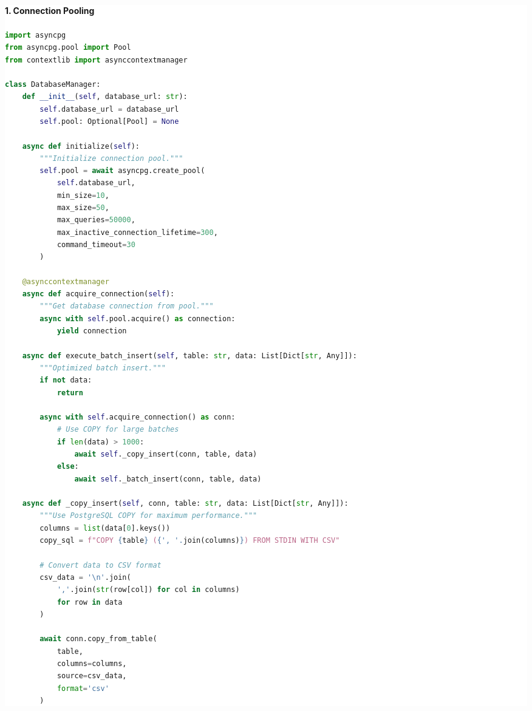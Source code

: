 #### 1. Connection Pooling

```python
import asyncpg
from asyncpg.pool import Pool
from contextlib import asynccontextmanager

class DatabaseManager:
    def __init__(self, database_url: str):
        self.database_url = database_url
        self.pool: Optional[Pool] = None
    
    async def initialize(self):
        """Initialize connection pool."""
        self.pool = await asyncpg.create_pool(
            self.database_url,
            min_size=10,
            max_size=50,
            max_queries=50000,
            max_inactive_connection_lifetime=300,
            command_timeout=30
        )
    
    @asynccontextmanager
    async def acquire_connection(self):
        """Get database connection from pool."""
        async with self.pool.acquire() as connection:
            yield connection
    
    async def execute_batch_insert(self, table: str, data: List[Dict[str, Any]]):
        """Optimized batch insert."""
        if not data:
            return
        
        async with self.acquire_connection() as conn:
            # Use COPY for large batches
            if len(data) > 1000:
                await self._copy_insert(conn, table, data)
            else:
                await self._batch_insert(conn, table, data)
    
    async def _copy_insert(self, conn, table: str, data: List[Dict[str, Any]]):
        """Use PostgreSQL COPY for maximum performance."""
        columns = list(data[0].keys())
        copy_sql = f"COPY {table} ({', '.join(columns)}) FROM STDIN WITH CSV"
        
        # Convert data to CSV format
        csv_data = '\n'.join(
            ','.join(str(row[col]) for col in columns)
            for row in data
        )
        
        await conn.copy_from_table(
            table,
            columns=columns,
            source=csv_data,
            format='csv'
        )
```
